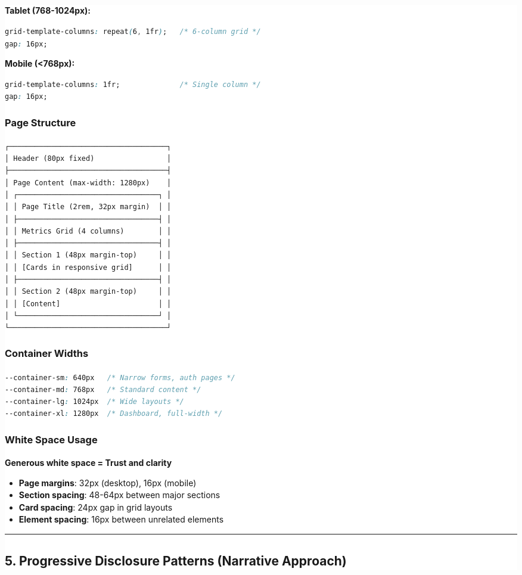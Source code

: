 **Tablet (768-1024px):**
```css
grid-template-columns: repeat(6, 1fr);   /* 6-column grid */
gap: 16px;
```

**Mobile (<768px):**
```css
grid-template-columns: 1fr;              /* Single column */
gap: 16px;
```

### Page Structure

```
┌─────────────────────────────────────┐
│ Header (80px fixed)                 │
├─────────────────────────────────────┤
│ Page Content (max-width: 1280px)    │
│ ┌─────────────────────────────────┐ │
│ │ Page Title (2rem, 32px margin)  │ │
│ ├─────────────────────────────────┤ │
│ │ Metrics Grid (4 columns)        │ │
│ ├─────────────────────────────────┤ │
│ │ Section 1 (48px margin-top)     │ │
│ │ [Cards in responsive grid]      │ │
│ ├─────────────────────────────────┤ │
│ │ Section 2 (48px margin-top)     │ │
│ │ [Content]                       │ │
│ └─────────────────────────────────┘ │
└─────────────────────────────────────┘
```

### Container Widths

```css
--container-sm: 640px   /* Narrow forms, auth pages */
--container-md: 768px   /* Standard content */
--container-lg: 1024px  /* Wide layouts */
--container-xl: 1280px  /* Dashboard, full-width */
```

### White Space Usage

**Generous white space = Trust and clarity**

- **Page margins**: 32px (desktop), 16px (mobile)
- **Section spacing**: 48-64px between major sections
- **Card spacing**: 24px gap in grid layouts
- **Element spacing**: 16px between unrelated elements

---

## 5. Progressive Disclosure Patterns (Narrative Approach)
